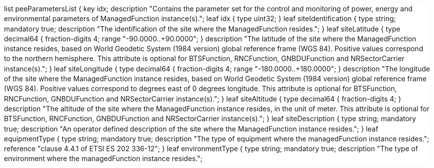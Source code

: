 list peeParametersList {
key idx;
description \"Contains the parameter set for the control
and monitoring of power, energy and environmental parameters of
ManagedFunction instance(s).\";
leaf idx { type uint32; }
leaf siteIdentification {
type string;
mandatory true;
description \"The identification of the site where the
ManagedFunction resides.\";
}
leaf siteLatitude {
type decimal64 {
fraction-digits 4;
range \"-90.0000..+90.0000\";
}
description \"The latitude of the site where the ManagedFunction
instance resides, based on World Geodetic System (1984 version)
global reference frame (WGS 84). Positive values correspond to
the northern hemisphere. This attribute is optional
for BTSFunction, RNCFunction, GNBDUFunction and
NRSectorCarrier instance(s).\";
}
leaf siteLongitude {
type decimal64 {
fraction-digits 4;
range \"-180.0000..+180.0000\";
}
description \"The longitude of the site where the ManagedFunction
instance resides, based on World Geodetic System (1984 version)
global reference frame (WGS 84). Positive values correspond to
degrees east of 0 degrees longitude. This attribute is optional
for BTSFunction, RNCFunction, GNBDUFunction and
NRSectorCarrier
instance(s).\";
}
leaf siteAltitude {
type decimal64 {
fraction-digits 4;
}
description \"The altitude of the site where the ManagedFunction
instance resides, in the unit of meter. This attribute is
optional for BTSFunction, RNCFunction, GNBDUFunction and
NRSectorCarrier instance(s).\";
}
leaf siteDescription {
type string;
mandatory true;
description \"An operator defined description of the site where
the ManagedFunction instance resides.\";
}
leaf equipmentType {
type string;
mandatory true;
description \"The type of equipment where the managedFunction
instance resides.\";
reference \"clause 4.4.1 of ETSI ES 202 336-12\";
}
leaf environmentType {
type string;
mandatory true;
description \"The type of environment where the managedFunction
instance resides.\";